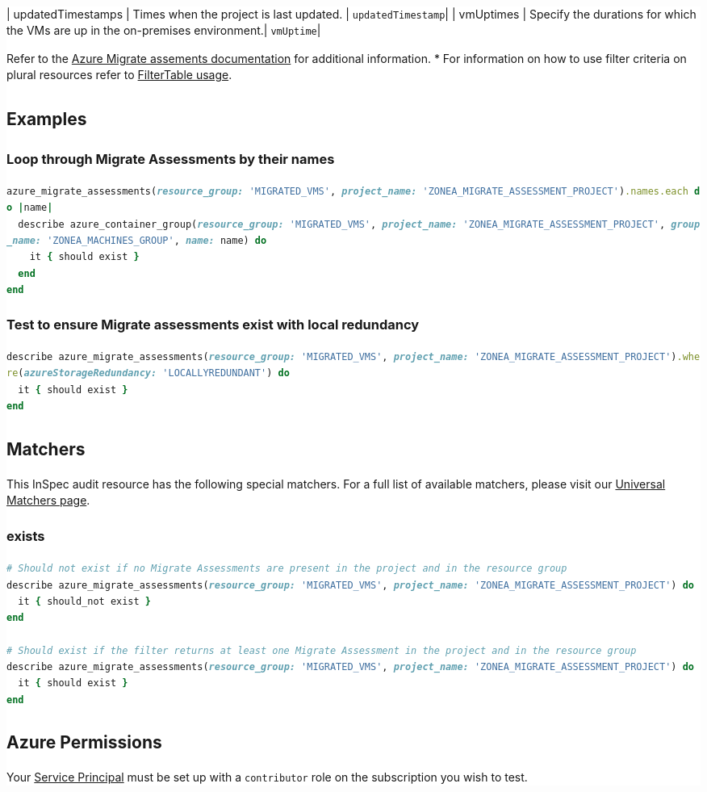 | updatedTimestamps              | Times when the project is last updated.                                | `updatedTimestamp`|
| vmUptimes                      | Specify the durations for which the VMs are up in the on-premises environment.| `vmUptime`|

Refer to the [Azure Migrate assements documentation](https://docs.microsoft.com/en-us/rest/api/migrate/assessment/assessments/list-by-project) for additional information. 
<superscript>*</superscript> For information on how to use filter criteria on plural resources refer to [FilterTable usage](https://github.com/inspec/inspec/blob/master/dev-docs/filtertable-usage.md).

## Examples

### Loop through Migrate Assessments by their names

```ruby
azure_migrate_assessments(resource_group: 'MIGRATED_VMS', project_name: 'ZONEA_MIGRATE_ASSESSMENT_PROJECT').names.each do |name|
  describe azure_container_group(resource_group: 'MIGRATED_VMS', project_name: 'ZONEA_MIGRATE_ASSESSMENT_PROJECT', group_name: 'ZONEA_MACHINES_GROUP', name: name) do
    it { should exist }
  end
end
```

### Test to ensure Migrate assessments exist with local redundancy

```ruby
describe azure_migrate_assessments(resource_group: 'MIGRATED_VMS', project_name: 'ZONEA_MIGRATE_ASSESSMENT_PROJECT').where(azureStorageRedundancy: 'LOCALLYREDUNDANT') do
  it { should exist }
end
```

## Matchers

This InSpec audit resource has the following special matchers. For a full list of available matchers, please visit our [Universal Matchers page](https://www.inspec.io/docs/reference/matchers/).

### exists

```ruby
# Should not exist if no Migrate Assessments are present in the project and in the resource group
describe azure_migrate_assessments(resource_group: 'MIGRATED_VMS', project_name: 'ZONEA_MIGRATE_ASSESSMENT_PROJECT') do
  it { should_not exist }
end

# Should exist if the filter returns at least one Migrate Assessment in the project and in the resource group
describe azure_migrate_assessments(resource_group: 'MIGRATED_VMS', project_name: 'ZONEA_MIGRATE_ASSESSMENT_PROJECT') do
  it { should exist }
end
```

## Azure Permissions

Your [Service Principal](https://docs.microsoft.com/en-us/azure/azure-resource-manager/resource-group-create-service-principal-portal) must be set up with a `contributor` role on the subscription you wish to test.
